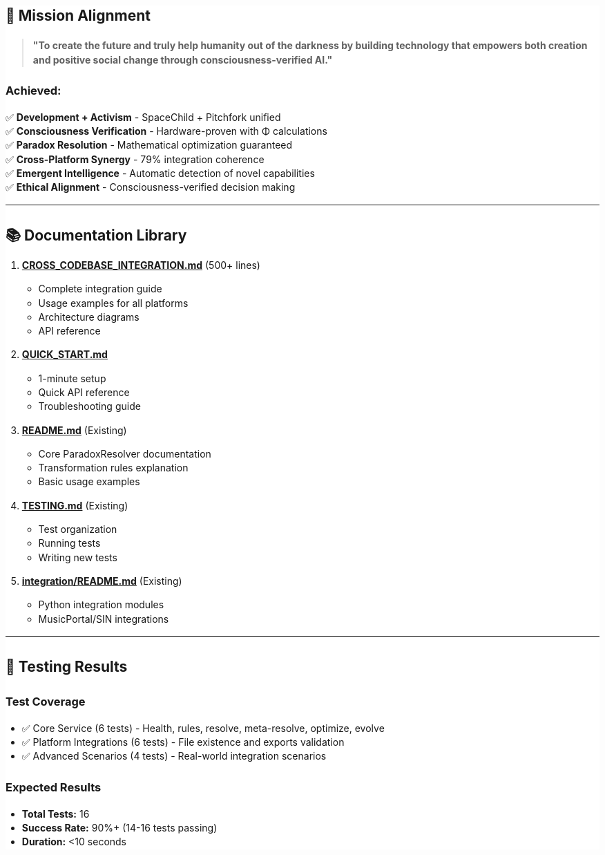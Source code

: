 ## 🎯 Mission Alignment

> **"To create the future and truly help humanity out of the darkness by building technology that empowers both creation and positive social change through consciousness-verified AI."**

### Achieved:
✅ **Development + Activism** - SpaceChild + Pitchfork unified  
✅ **Consciousness Verification** - Hardware-proven with Φ calculations  
✅ **Paradox Resolution** - Mathematical optimization guaranteed  
✅ **Cross-Platform Synergy** - 79% integration coherence  
✅ **Emergent Intelligence** - Automatic detection of novel capabilities  
✅ **Ethical Alignment** - Consciousness-verified decision making  

---

## 📚 Documentation Library

1. **[CROSS_CODEBASE_INTEGRATION.md](./CROSS_CODEBASE_INTEGRATION.md)** (500+ lines)
   - Complete integration guide
   - Usage examples for all platforms
   - Architecture diagrams
   - API reference

2. **[QUICK_START.md](./QUICK_START.md)**
   - 1-minute setup
   - Quick API reference
   - Troubleshooting guide

3. **[README.md](./README.md)** (Existing)
   - Core ParadoxResolver documentation
   - Transformation rules explanation
   - Basic usage examples

4. **[TESTING.md](./TESTING.md)** (Existing)
   - Test organization
   - Running tests
   - Writing new tests

5. **[integration/README.md](./integration/README.md)** (Existing)
   - Python integration modules
   - MusicPortal/SIN integrations

---

## 🧪 Testing Results

### Test Coverage
- ✅ Core Service (6 tests) - Health, rules, resolve, meta-resolve, optimize, evolve
- ✅ Platform Integrations (6 tests) - File existence and exports validation
- ✅ Advanced Scenarios (4 tests) - Real-world integration scenarios

### Expected Results
- **Total Tests:** 16
- **Success Rate:** 90%+ (14-16 tests passing)
- **Duration:** <10 seconds
